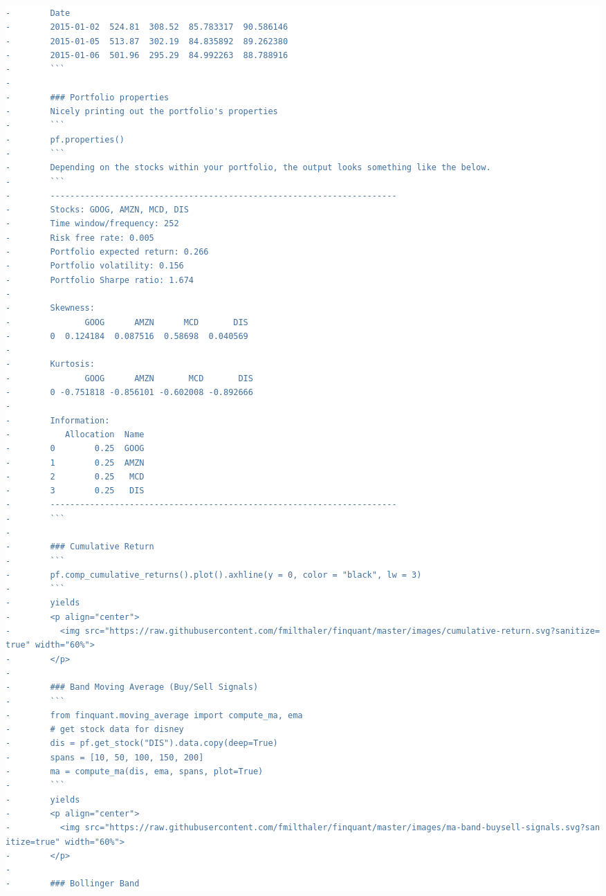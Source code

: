 ```diff
-        Date
-        2015-01-02  524.81  308.52  85.783317  90.586146
-        2015-01-05  513.87  302.19  84.835892  89.262380
-        2015-01-06  501.96  295.29  84.992263  88.788916
-        ```
-        
-        ### Portfolio properties
-        Nicely printing out the portfolio's properties
-        ```
-        pf.properties()
-        ```
-        Depending on the stocks within your portfolio, the output looks something like the below.
-        ```
-        ----------------------------------------------------------------------
-        Stocks: GOOG, AMZN, MCD, DIS
-        Time window/frequency: 252
-        Risk free rate: 0.005
-        Portfolio expected return: 0.266
-        Portfolio volatility: 0.156
-        Portfolio Sharpe ratio: 1.674
-        
-        Skewness:
-               GOOG      AMZN      MCD       DIS
-        0  0.124184  0.087516  0.58698  0.040569
-        
-        Kurtosis:
-               GOOG      AMZN       MCD       DIS
-        0 -0.751818 -0.856101 -0.602008 -0.892666
-        
-        Information:
-           Allocation  Name
-        0        0.25  GOOG
-        1        0.25  AMZN
-        2        0.25   MCD
-        3        0.25   DIS
-        ----------------------------------------------------------------------
-        ```
-        
-        ### Cumulative Return
-        ```
-        pf.comp_cumulative_returns().plot().axhline(y = 0, color = "black", lw = 3)
-        ```
-        yields
-        <p align="center">
-          <img src="https://raw.githubusercontent.com/fmilthaler/finquant/master/images/cumulative-return.svg?sanitize=true" width="60%">
-        </p>
-        
-        ### Band Moving Average (Buy/Sell Signals)
-        ```
-        from finquant.moving_average import compute_ma, ema
-        # get stock data for disney
-        dis = pf.get_stock("DIS").data.copy(deep=True)
-        spans = [10, 50, 100, 150, 200]
-        ma = compute_ma(dis, ema, spans, plot=True)
-        ```
-        yields
-        <p align="center">
-          <img src="https://raw.githubusercontent.com/fmilthaler/finquant/master/images/ma-band-buysell-signals.svg?sanitize=true" width="60%">
-        </p>
-        
-        ### Bollinger Band
```